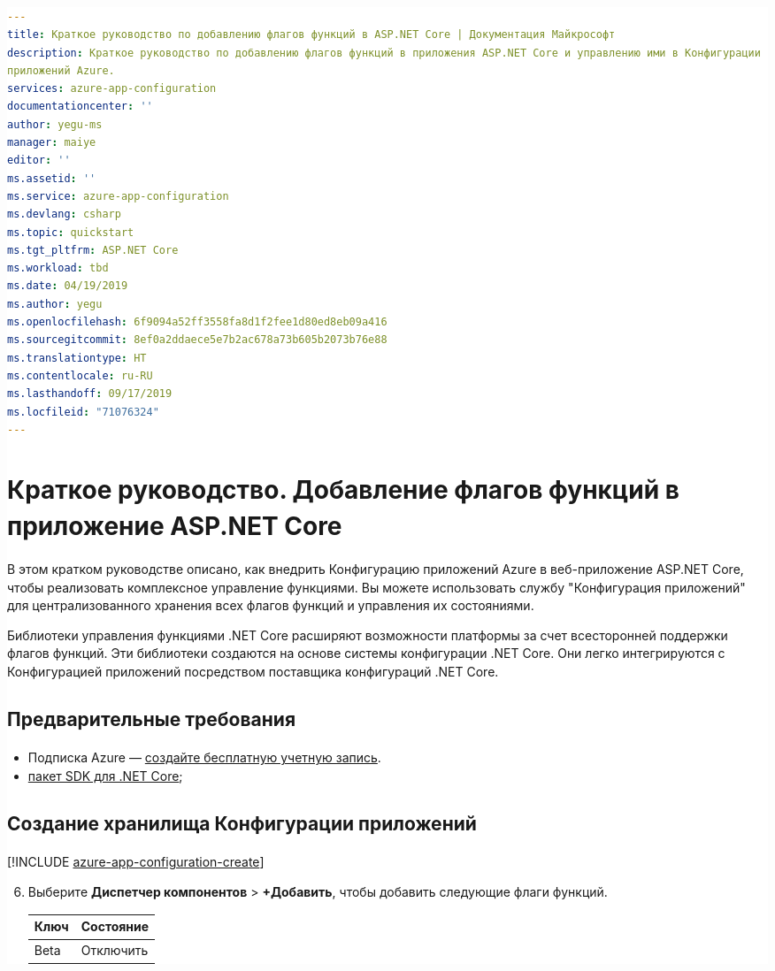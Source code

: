 ```yaml
---
title: Краткое руководство по добавлению флагов функций в ASP.NET Core | Документация Майкрософт
description: Краткое руководство по добавлению флагов функций в приложения ASP.NET Core и управлению ими в Конфигурации приложений Azure.
services: azure-app-configuration
documentationcenter: ''
author: yegu-ms
manager: maiye
editor: ''
ms.assetid: ''
ms.service: azure-app-configuration
ms.devlang: csharp
ms.topic: quickstart
ms.tgt_pltfrm: ASP.NET Core
ms.workload: tbd
ms.date: 04/19/2019
ms.author: yegu
ms.openlocfilehash: 6f9094a52ff3558fa8d1f2fee1d80ed8eb09a416
ms.sourcegitcommit: 8ef0a2ddaece5e7b2ac678a73b605b2073b76e88
ms.translationtype: HT
ms.contentlocale: ru-RU
ms.lasthandoff: 09/17/2019
ms.locfileid: "71076324"
---
```

# <a name="quickstart-add-feature-flags-to-an-aspnet-core-app"></a>Краткое руководство. Добавление флагов функций в приложение ASP.NET Core

В этом кратком руководстве описано, как внедрить Конфигурацию приложений Azure в веб-приложение ASP.NET Core, чтобы реализовать комплексное управление функциями. Вы можете использовать службу "Конфигурация приложений" для централизованного хранения всех флагов функций и управления их состояниями. 

Библиотеки управления функциями .NET Core расширяют возможности платформы за счет всесторонней поддержки флагов функций. Эти библиотеки создаются на основе системы конфигурации .NET Core. Они легко интегрируются с Конфигурацией приложений посредством поставщика конфигураций .NET Core.

## <a name="prerequisites"></a>Предварительные требования

- Подписка Azure — [создайте бесплатную учетную запись](https://azure.microsoft.com/free/).
- [пакет SDK для .NET Core](https://dotnet.microsoft.com/download);

## <a name="create-an-app-configuration-store"></a>Создание хранилища Конфигурации приложений

[!INCLUDE [azure-app-configuration-create](../../includes/azure-app-configuration-create.md)]

6. Выберите **Диспетчер компонентов** >  **+Добавить**, чтобы добавить следующие флаги функций.

    | Ключ | Состояние |
    |---|---|
    | Beta | Отключить |
